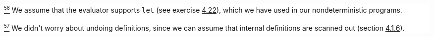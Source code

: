   
<a name="footnote_Temp_632" href="#call_footnote_Temp_632" id="footnote_Temp_632"><sup><small>56</small></sup></a> We assume that the evaluator supports <tt>let</tt> (see exercise&nbsp;<a href="chapter_4_section_1.html#exercise_4_22">4.22</a>), which we have used in our nondeterministic programs.

  
<a name="footnote_Temp_636" href="#call_footnote_Temp_636" id="footnote_Temp_636"><sup><small>57</small></sup></a> We didn't worry about undoing definitions, since we can <a name="index_term_5010"></a>assume that internal definitions are scanned out (section <a href="chapter_4_section_1.html#%_sec_4.1.6">4.1.6</a>).

</div>